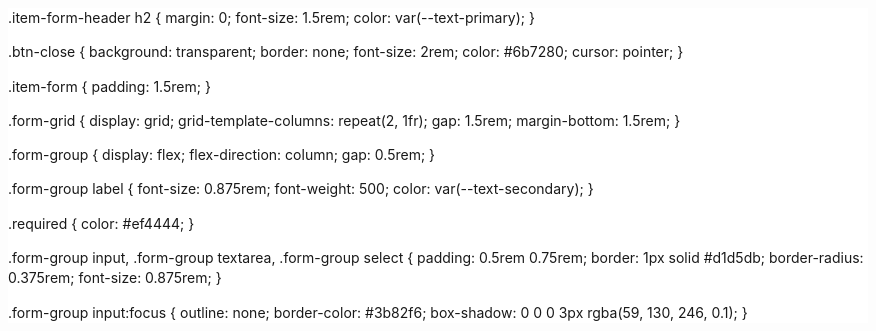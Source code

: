.item-form-header h2 {
  margin: 0;
  font-size: 1.5rem;
  color: var(--text-primary);
}

.btn-close {
  background: transparent;
  border: none;
  font-size: 2rem;
  color: #6b7280;
  cursor: pointer;
}

.item-form {
  padding: 1.5rem;
}

.form-grid {
  display: grid;
  grid-template-columns: repeat(2, 1fr);
  gap: 1.5rem;
  margin-bottom: 1.5rem;
}

.form-group {
  display: flex;
  flex-direction: column;
  gap: 0.5rem;
}

.form-group label {
  font-size: 0.875rem;
  font-weight: 500;
  color: var(--text-secondary);
}

.required {
  color: #ef4444;
}

.form-group input,
.form-group textarea,
.form-group select {
  padding: 0.5rem 0.75rem;
  border: 1px solid #d1d5db;
  border-radius: 0.375rem;
  font-size: 0.875rem;
}

.form-group input:focus {
  outline: none;
  border-color: #3b82f6;
  box-shadow: 0 0 0 3px rgba(59, 130, 246, 0.1);
}
